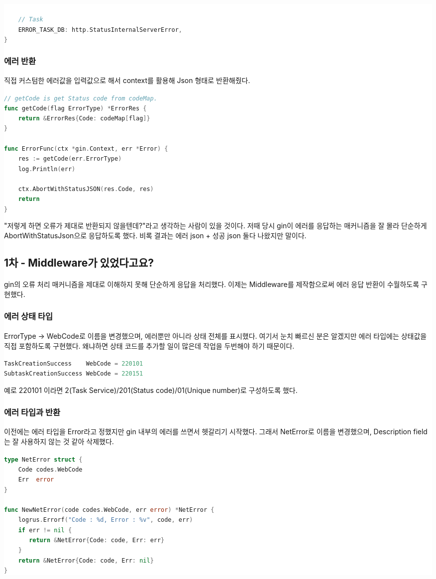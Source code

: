 ```go

	// Task
	ERROR_TASK_DB: http.StatusInternalServerError,
}
```

### 에러 반환
직접 커스텀한 에러값을 입력값으로 해서 context를 활용해 Json 형태로 반환해줬다. 
```go
// getCode is get Status code from codeMap.
func getCode(flag ErrorType) *ErrorRes {
	return &ErrorRes{Code: codeMap[flag]}
}

func ErrorFunc(ctx *gin.Context, err *Error) {
	res := getCode(err.ErrorType)
	log.Println(err)

	ctx.AbortWithStatusJSON(res.Code, res)
	return
}
```

"저렇게 하면 오류가 제대로 반환되지 않을텐데?"라고 생각하는 사람이 있을 것이다. 저때 당시 gin이 에러를 응답하는 매커니즘을 잘 몰라 단순하게 AbortWithStatusJson으로 응답하도록 했다. 비록 결과는 에러 json + 성공 json 둘다 나왔지만 말이다.

## 1차 - Middleware가 있었다고요? 
gin의 오류 처리 매커니즘을 제대로 이해하지 못해 단순하게 응답을 처리했다. 이제는 Middleware를 제작함으로써 에러 응답 반환이 수월하도록 구현했다.

### 에러 상태 타입
ErrorType -> WebCode로 이름을 변경했으며, 에러뿐만 아니라 상태 전체를 표시했다. 
여기서 눈치 빠르신 분은 알겠지만 에러 타입에는 상태값을 직접 포함하도록 구현했다. 왜냐하면 상태 코드를 추가할 일이 많은데 작업을 두번해야 하기 때문이다. 

```go
TaskCreationSuccess    WebCode = 220101  
SubtaskCreationSuccess WebCode = 220151
```

예로 220101 이라면 2(Task Service)/201(Status code)/01(Unique number)로 구성하도록 했다. 

### 에러 타입과 반환 
이전에는 에러 타입을 Error라고 정했지만 gin 내부의 에러를 쓰면서 헷갈리기 시작했다. 그래서 NetError로 이름을 변경했으며, Description field는 잘 사용하지 않는 것 같아 삭제했다.
```go
type NetError struct {  
    Code codes.WebCode 
    Err  error          
}  
  
func NewNetError(code codes.WebCode, err error) *NetError {  
    logrus.Errorf("Code : %d, Error : %v", code, err)  
    if err != nil {  
       return &NetError{Code: code, Err: err}  
    }  
    return &NetError{Code: code, Err: nil}  
}
```


[^1]: https://pjh3749.tistory.com/273
[^2]: https://gin-gonic.com/docs/testing/
[^3]: https://bugoverdose.github.io/development/go-table-driven-tests/